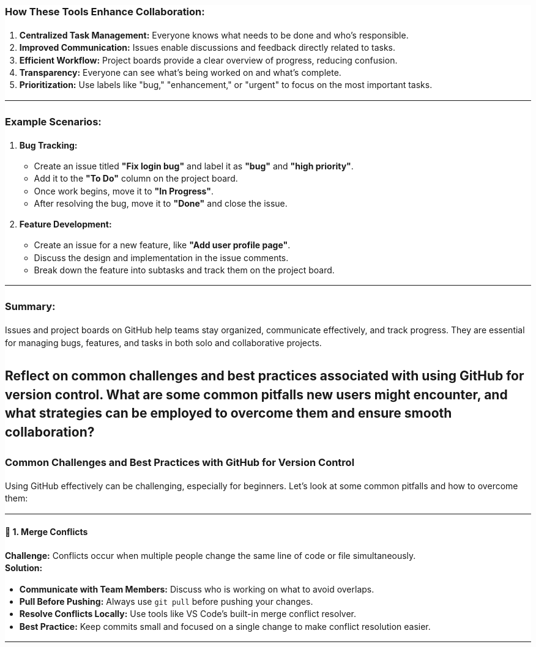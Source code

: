 
### **How These Tools Enhance Collaboration:**  

1. **Centralized Task Management:** Everyone knows what needs to be done and who’s responsible.  
2. **Improved Communication:** Issues enable discussions and feedback directly related to tasks.  
3. **Efficient Workflow:** Project boards provide a clear overview of progress, reducing confusion.  
4. **Transparency:** Everyone can see what’s being worked on and what’s complete.  
5. **Prioritization:** Use labels like "bug," "enhancement," or "urgent" to focus on the most important tasks.  

---

### **Example Scenarios:**  

1. **Bug Tracking:**  
   - Create an issue titled **"Fix login bug"** and label it as **"bug"** and **"high priority"**.  
   - Add it to the **"To Do"** column on the project board.  
   - Once work begins, move it to **"In Progress"**.  
   - After resolving the bug, move it to **"Done"** and close the issue.  

2. **Feature Development:**  
   - Create an issue for a new feature, like **"Add user profile page"**.  
   - Discuss the design and implementation in the issue comments.  
   - Break down the feature into subtasks and track them on the project board.  

---

### **Summary:**  
Issues and project boards on GitHub help teams stay organized, communicate effectively, and track progress. They are essential for managing bugs, features, and tasks in both solo and collaborative projects.  


## Reflect on common challenges and best practices associated with using GitHub for version control. What are some common pitfalls new users might encounter, and what strategies can be employed to overcome them and ensure smooth collaboration?
### **Common Challenges and Best Practices with GitHub for Version Control**  

Using GitHub effectively can be challenging, especially for beginners. Let’s look at some common pitfalls and how to overcome them:  

---

#### 🐛 **1. Merge Conflicts**  
**Challenge:** Conflicts occur when multiple people change the same line of code or file simultaneously.  
**Solution:**  
- **Communicate with Team Members:** Discuss who is working on what to avoid overlaps.  
- **Pull Before Pushing:** Always use `git pull` before pushing your changes.  
- **Resolve Conflicts Locally:** Use tools like VS Code’s built-in merge conflict resolver.  
- **Best Practice:** Keep commits small and focused on a single change to make conflict resolution easier.  

---